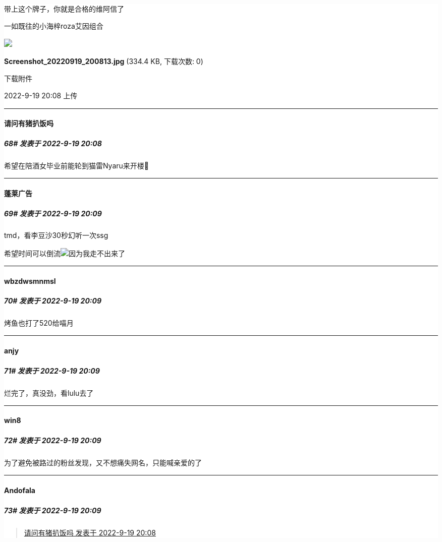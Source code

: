带上这个牌子，你就是合格的维阿信了

一如既往的小海梓roza艾因组合

<img src="https://img.saraba1st.com/forum/202209/19/200835r42po4jp554eq24m.jpg" referrerpolicy="no-referrer">

<strong>Screenshot_20220919_200813.jpg</strong> (334.4 KB, 下载次数: 0)

下载附件

2022-9-19 20:08 上传

*****

####  请问有猪扒饭吗  
##### 68#       发表于 2022-9-19 20:08

希望在陪酒女毕业前能轮到猫雷Nyaru来开楼🙏

*****

####  蓬莱广告  
##### 69#       发表于 2022-9-19 20:09

tmd，看李豆沙30秒幻听一次ssg

希望时间可以倒流<img src="https://static.saraba1st.com/image/smiley/face2017/139.png" referrerpolicy="no-referrer">因为我走不出来了

*****

####  wbzdwsmnmsl  
##### 70#       发表于 2022-9-19 20:09

烤鱼也打了520给喵月

*****

####  anjy  
##### 71#       发表于 2022-9-19 20:09

烂完了，真没劲，看lulu去了

*****

####  win8  
##### 72#       发表于 2022-9-19 20:09

为了避免被路过的粉丝发现，又不想痛失网名，只能喊亲爱的了

*****

####  Andofala  
##### 73#       发表于 2022-9-19 20:09

<blockquote><a href="httphttps://bbs.saraba1st.com/2b/forum.php?mod=redirect&amp;goto=findpost&amp;pid=57556108&amp;ptid=2095525" target="_blank">请问有猪扒饭吗 发表于 2022-9-19 20:08</a>
